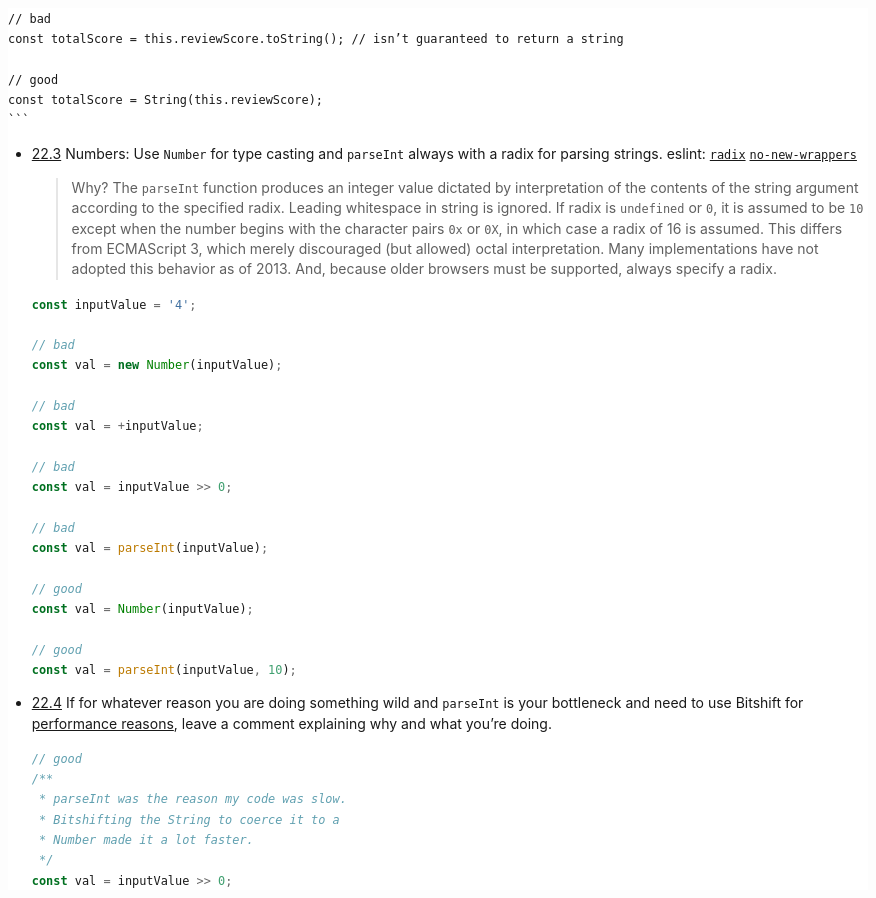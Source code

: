     // bad
    const totalScore = this.reviewScore.toString(); // isn’t guaranteed to return a string

    // good
    const totalScore = String(this.reviewScore);
    ```

  <a name="coercion--numbers"></a><a name="21.3"></a>
  - [22.3](#coercion--numbers) Numbers: Use `Number` for type casting and `parseInt` always with a radix for parsing strings. eslint: [`radix`](https://eslint.org/docs/rules/radix) [`no-new-wrappers`](https://eslint.org/docs/rules/no-new-wrappers)

    > Why? The `parseInt` function produces an integer value dictated by interpretation of the contents of the string argument according to the specified radix. Leading whitespace in string is ignored. If radix is `undefined` or `0`, it is assumed to be `10` except when the number begins with the character pairs `0x` or `0X`, in which case a radix of 16 is assumed. This differs from ECMAScript 3, which merely discouraged (but allowed) octal interpretation. Many implementations have not adopted this behavior as of 2013. And, because older browsers must be supported, always specify a radix.

    ```javascript
    const inputValue = '4';

    // bad
    const val = new Number(inputValue);

    // bad
    const val = +inputValue;

    // bad
    const val = inputValue >> 0;

    // bad
    const val = parseInt(inputValue);

    // good
    const val = Number(inputValue);

    // good
    const val = parseInt(inputValue, 10);
    ```

  <a name="coercion--comment-deviations"></a><a name="21.4"></a>
  - [22.4](#coercion--comment-deviations) If for whatever reason you are doing something wild and `parseInt` is your bottleneck and need to use Bitshift for [performance reasons](https://web.archive.org/web/20200414205431/https://jsperf.com/coercion-vs-casting/3), leave a comment explaining why and what you’re doing.

    ```javascript
    // good
    /**
     * parseInt was the reason my code was slow.
     * Bitshifting the String to coerce it to a
     * Number made it a lot faster.
     */
    const val = inputValue >> 0;
    ```
